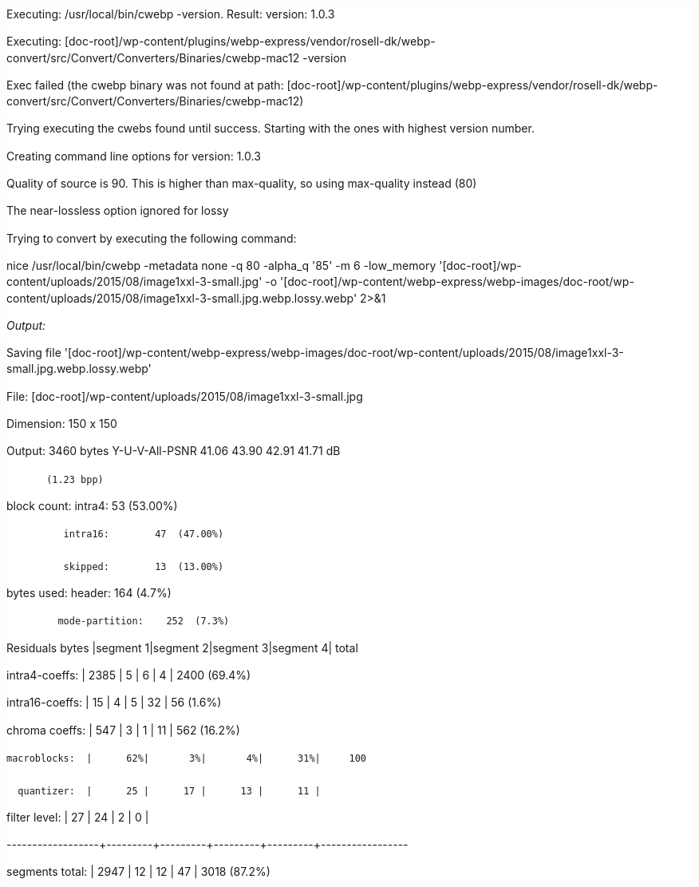 Executing: /usr/local/bin/cwebp -version. Result: version: 1.0.3

Executing: [doc-root]/wp-content/plugins/webp-express/vendor/rosell-dk/webp-convert/src/Convert/Converters/Binaries/cwebp-mac12 -version

Exec failed (the cwebp binary was not found at path: [doc-root]/wp-content/plugins/webp-express/vendor/rosell-dk/webp-convert/src/Convert/Converters/Binaries/cwebp-mac12)

Trying executing the cwebs found until success. Starting with the ones with highest version number.

Creating command line options for version: 1.0.3

Quality of source is 90. This is higher than max-quality, so using max-quality instead (80)

The near-lossless option ignored for lossy

Trying to convert by executing the following command:

nice /usr/local/bin/cwebp -metadata none -q 80 -alpha_q '85' -m 6 -low_memory '[doc-root]/wp-content/uploads/2015/08/image1xxl-3-small.jpg' -o '[doc-root]/wp-content/webp-express/webp-images/doc-root/wp-content/uploads/2015/08/image1xxl-3-small.jpg.webp.lossy.webp' 2>&1


*Output:* 

Saving file '[doc-root]/wp-content/webp-express/webp-images/doc-root/wp-content/uploads/2015/08/image1xxl-3-small.jpg.webp.lossy.webp'

File:      [doc-root]/wp-content/uploads/2015/08/image1xxl-3-small.jpg

Dimension: 150 x 150

Output:    3460 bytes Y-U-V-All-PSNR 41.06 43.90 42.91   41.71 dB

           (1.23 bpp)

block count:  intra4:         53  (53.00%)

              intra16:        47  (47.00%)

              skipped:        13  (13.00%)

bytes used:  header:            164  (4.7%)

             mode-partition:    252  (7.3%)

 Residuals bytes  |segment 1|segment 2|segment 3|segment 4|  total

  intra4-coeffs:  |    2385 |       5 |       6 |       4 |    2400  (69.4%)

 intra16-coeffs:  |      15 |       4 |       5 |      32 |      56  (1.6%)

  chroma coeffs:  |     547 |       3 |       1 |      11 |     562  (16.2%)

    macroblocks:  |      62%|       3%|       4%|      31%|     100

      quantizer:  |      25 |      17 |      13 |      11 |

   filter level:  |      27 |      24 |       2 |       0 |

------------------+---------+---------+---------+---------+-----------------

 segments total:  |    2947 |      12 |      12 |      47 |    3018  (87.2%)

